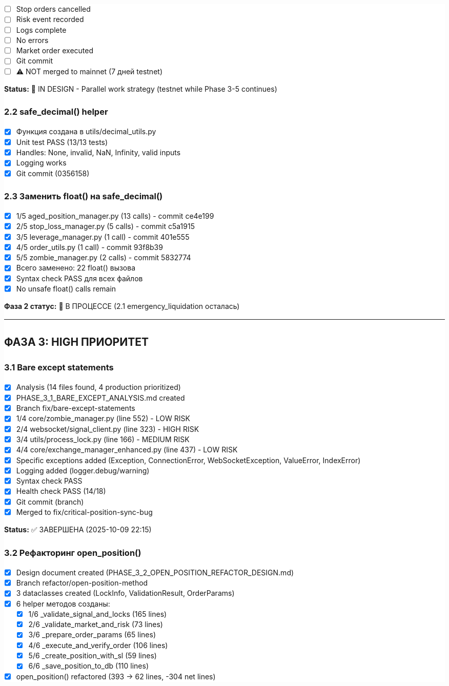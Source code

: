  - [ ] Stop orders cancelled
  - [ ] Risk event recorded
  - [ ] Logs complete
  - [ ] No errors
  - [ ] Market order executed
- [ ] Git commit
- [ ] ⚠️ NOT merged to mainnet (7 дней testnet)

**Status:** 🔄 IN DESIGN - Parallel work strategy (testnet while Phase 3-5 continues)

### 2.2 safe_decimal() helper
- [x] Функция создана в utils/decimal_utils.py
- [x] Unit test PASS (13/13 tests)
- [x] Handles: None, invalid, NaN, Infinity, valid inputs
- [x] Logging works
- [x] Git commit (0356158)

### 2.3 Заменить float() на safe_decimal()
- [x] 1/5 aged_position_manager.py (13 calls) - commit ce4e199
- [x] 2/5 stop_loss_manager.py (5 calls) - commit c5a1915
- [x] 3/5 leverage_manager.py (1 call) - commit 401e555
- [x] 4/5 order_utils.py (1 call) - commit 93f8b39
- [x] 5/5 zombie_manager.py (2 calls) - commit 5832774
- [x] Всего заменено: 22 float() вызова
- [x] Syntax check PASS для всех файлов
- [x] No unsafe float() calls remain

**Фаза 2 статус:** 🔄 В ПРОЦЕССЕ (2.1 emergency_liquidation осталась)

---

## ФАЗА 3: HIGH ПРИОРИТЕТ

### 3.1 Bare except statements
- [x] Analysis (14 files found, 4 production prioritized)
- [x] PHASE_3_1_BARE_EXCEPT_ANALYSIS.md created
- [x] Branch fix/bare-except-statements
- [x] 1/4 core/zombie_manager.py (line 552) - LOW RISK
- [x] 2/4 websocket/signal_client.py (line 323) - HIGH RISK
- [x] 3/4 utils/process_lock.py (line 166) - MEDIUM RISK
- [x] 4/4 core/exchange_manager_enhanced.py (line 437) - LOW RISK
- [x] Specific exceptions added (Exception, ConnectionError, WebSocketException, ValueError, IndexError)
- [x] Logging added (logger.debug/warning)
- [x] Syntax check PASS
- [x] Health check PASS (14/18)
- [x] Git commit (branch)
- [x] Merged to fix/critical-position-sync-bug

**Status:** ✅ ЗАВЕРШЕНА (2025-10-09 22:15)

### 3.2 Рефакторинг open_position()
- [x] Design document created (PHASE_3_2_OPEN_POSITION_REFACTOR_DESIGN.md)
- [x] Branch refactor/open-position-method
- [x] 3 dataclasses created (LockInfo, ValidationResult, OrderParams)
- [x] 6 helper методов созданы:
  - [x] 1/6 _validate_signal_and_locks (165 lines)
  - [x] 2/6 _validate_market_and_risk (73 lines)
  - [x] 3/6 _prepare_order_params (65 lines)
  - [x] 4/6 _execute_and_verify_order (106 lines)
  - [x] 5/6 _create_position_with_sl (59 lines)
  - [x] 6/6 _save_position_to_db (110 lines)
- [x] open_position() refactored (393 → 62 lines, -304 net lines)